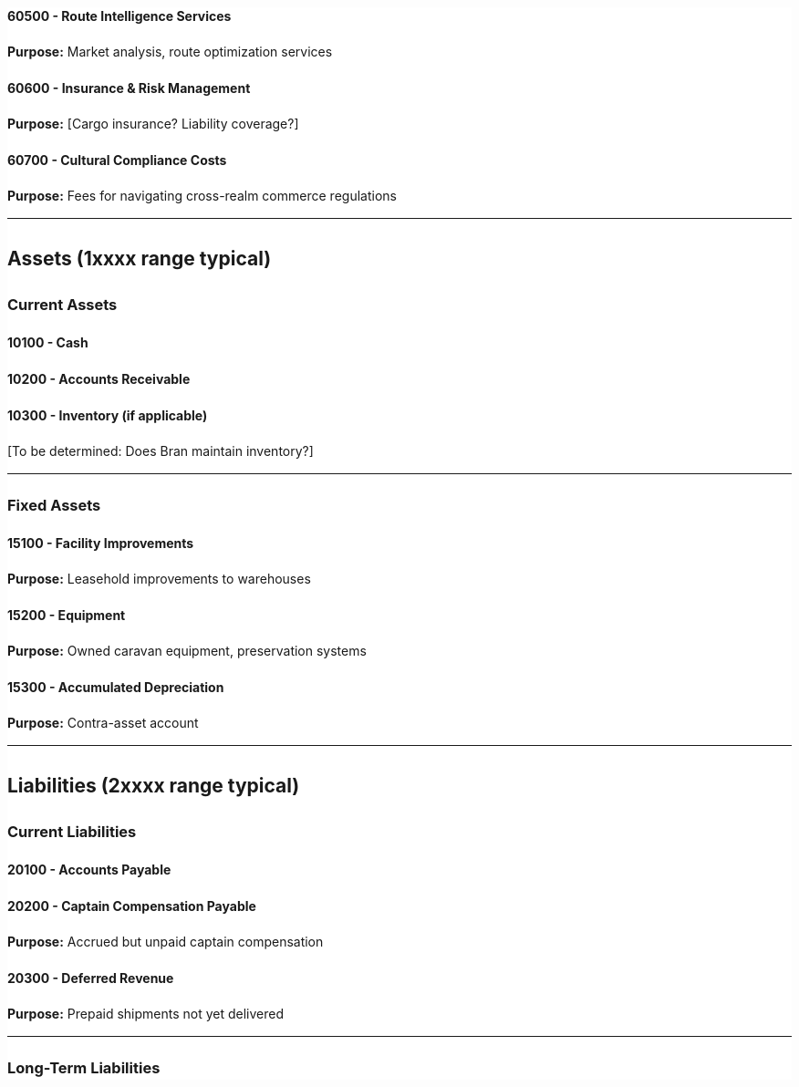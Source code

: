 #### 60500 - Route Intelligence Services
**Purpose:** Market analysis, route optimization services

#### 60600 - Insurance & Risk Management
**Purpose:** [Cargo insurance? Liability coverage?]

#### 60700 - Cultural Compliance Costs
**Purpose:** Fees for navigating cross-realm commerce regulations

---

## Assets (1xxxx range typical)

### Current Assets

#### 10100 - Cash
#### 10200 - Accounts Receivable
#### 10300 - Inventory (if applicable)
[To be determined: Does Bran maintain inventory?]

---

### Fixed Assets

#### 15100 - Facility Improvements
**Purpose:** Leasehold improvements to warehouses

#### 15200 - Equipment
**Purpose:** Owned caravan equipment, preservation systems

#### 15300 - Accumulated Depreciation
**Purpose:** Contra-asset account

---

## Liabilities (2xxxx range typical)

### Current Liabilities

#### 20100 - Accounts Payable
#### 20200 - Captain Compensation Payable
**Purpose:** Accrued but unpaid captain compensation

#### 20300 - Deferred Revenue
**Purpose:** Prepaid shipments not yet delivered

---

### Long-Term Liabilities
